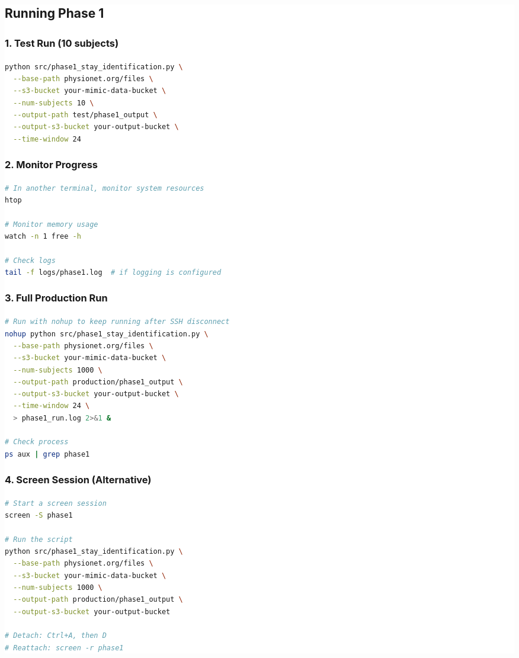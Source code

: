 ## Running Phase 1

### 1. Test Run (10 subjects)
```bash
python src/phase1_stay_identification.py \
  --base-path physionet.org/files \
  --s3-bucket your-mimic-data-bucket \
  --num-subjects 10 \
  --output-path test/phase1_output \
  --output-s3-bucket your-output-bucket \
  --time-window 24
```

### 2. Monitor Progress
```bash
# In another terminal, monitor system resources
htop

# Monitor memory usage
watch -n 1 free -h

# Check logs
tail -f logs/phase1.log  # if logging is configured
```

### 3. Full Production Run
```bash
# Run with nohup to keep running after SSH disconnect
nohup python src/phase1_stay_identification.py \
  --base-path physionet.org/files \
  --s3-bucket your-mimic-data-bucket \
  --num-subjects 1000 \
  --output-path production/phase1_output \
  --output-s3-bucket your-output-bucket \
  --time-window 24 \
  > phase1_run.log 2>&1 &

# Check process
ps aux | grep phase1
```

### 4. Screen Session (Alternative)
```bash
# Start a screen session
screen -S phase1

# Run the script
python src/phase1_stay_identification.py \
  --base-path physionet.org/files \
  --s3-bucket your-mimic-data-bucket \
  --num-subjects 1000 \
  --output-path production/phase1_output \
  --output-s3-bucket your-output-bucket

# Detach: Ctrl+A, then D
# Reattach: screen -r phase1
```
